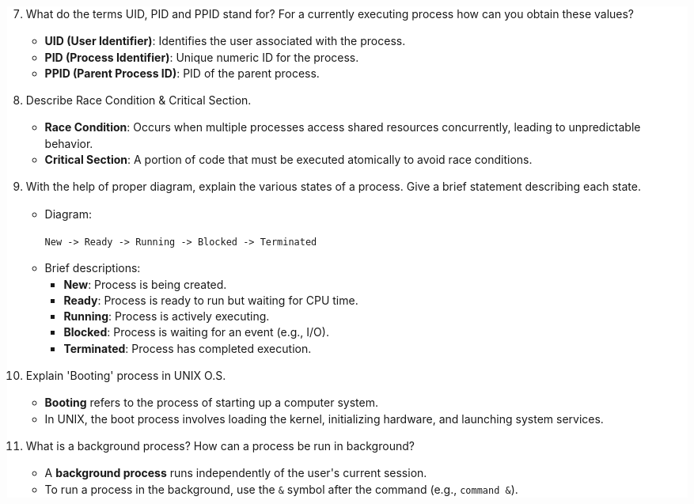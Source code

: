
7. What do the terms UID, PID and PPID stand for? For a currently executing process how can you obtain 
these values? 
   - **UID (User Identifier)**: Identifies the user associated with the process.
   - **PID (Process Identifier)**: Unique numeric ID for the process.
   - **PPID (Parent Process ID)**: PID of the parent process.


8. Describe Race Condition & Critical Section. 
   - **Race Condition**: Occurs when multiple processes access shared resources concurrently, leading to unpredictable behavior.
   - **Critical Section**: A portion of code that must be executed atomically to avoid race conditions.


9. With the help of proper diagram, explain the various states of a process. Give a brief statement describing 
each state. 
   - Diagram:
     ```
     New -> Ready -> Running -> Blocked -> Terminated
     ```
   - Brief descriptions:
     - **New**: Process is being created.
     - **Ready**: Process is ready to run but waiting for CPU time.
     - **Running**: Process is actively executing.
     - **Blocked**: Process is waiting for an event (e.g., I/O).
     - **Terminated**: Process has completed execution.

10. Explain 'Booting' process in UNIX O.S. 

    - **Booting** refers to the process of starting up a computer system.
    - In UNIX, the boot process involves loading the kernel, initializing hardware, and launching system services.

11. What is a background process? How can a process be run in background?
    - A **background process** runs independently of the user's current session.
    - To run a process in the background, use the `&` symbol after the command (e.g., `command &`).
